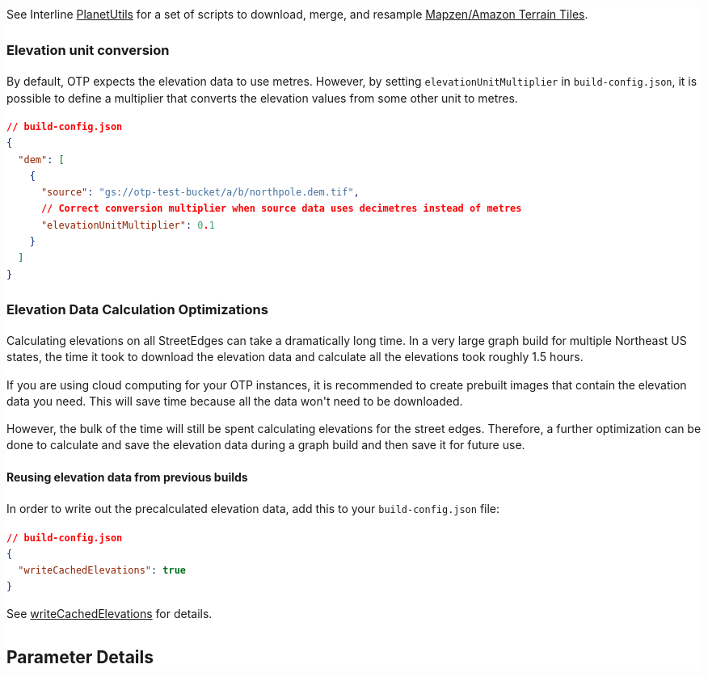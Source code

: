 See Interline [PlanetUtils](https://github.com/interline-io/planetutils) for a set of scripts to
download, merge, and resample 
[Mapzen/Amazon Terrain Tiles](https://registry.opendata.aws/terrain-tiles/).


### Elevation unit conversion

By default, OTP expects the elevation data to use metres. However, by setting 
`elevationUnitMultiplier` in `build-config.json`, it is possible to define a multiplier that 
converts the elevation values from some other unit to metres.

```JSON
// build-config.json
{
  "dem": [
    {
      "source": "gs://otp-test-bucket/a/b/northpole.dem.tif",
      // Correct conversion multiplier when source data uses decimetres instead of metres
      "elevationUnitMultiplier": 0.1
    }
  ]
}
```

### Elevation Data Calculation Optimizations

Calculating elevations on all StreetEdges can take a dramatically long time. In a very large graph
build for multiple Northeast US states, the time it took to download the elevation data and
calculate all the elevations took roughly 1.5 hours.

If you are using cloud computing for your OTP instances, it is recommended to create prebuilt images
that contain the elevation data you need. This will save time because all the data won't need to be
downloaded.

However, the bulk of the time will still be spent calculating elevations for the street edges.
Therefore, a further optimization can be done to calculate and save the elevation data during  a 
graph build and then save it for future use.


#### Reusing elevation data from previous builds

In order to write out the precalculated elevation data, add this to your `build-config.json` file:

```JSON
// build-config.json
{  
  "writeCachedElevations": true
}
```
See [writeCachedElevations](#writeCachedElevations) for details.


## Parameter Details

